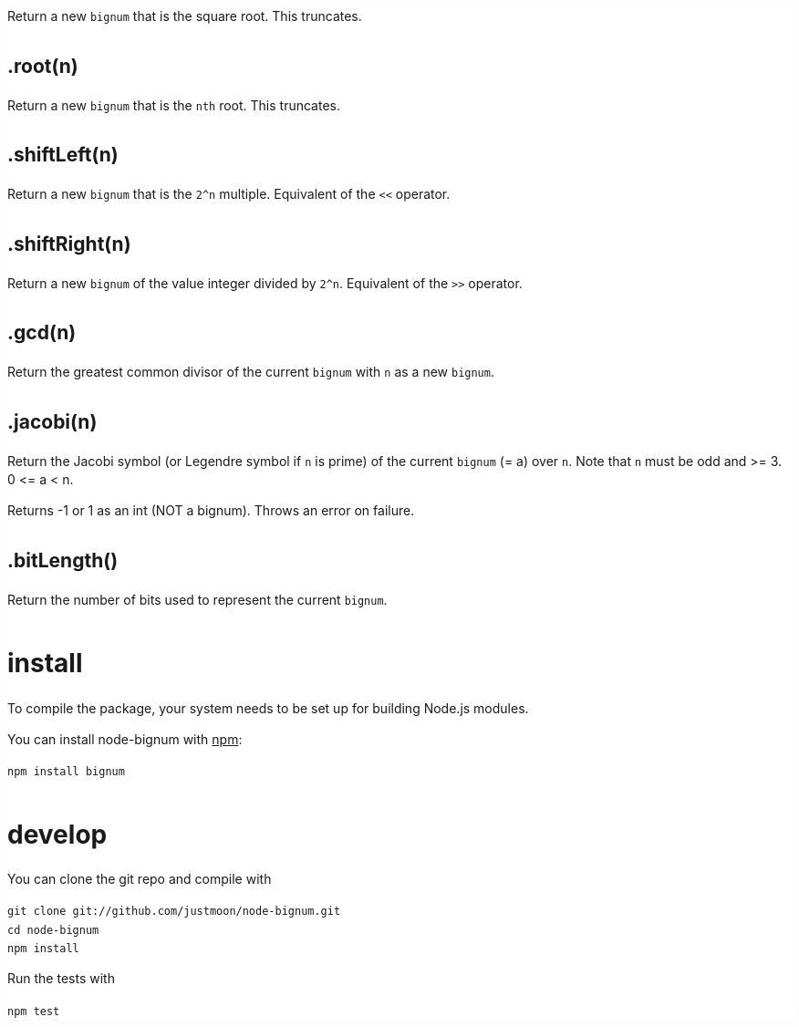 Return a new `bignum` that is the square root. This truncates.

.root(n)
-------

Return a new `bignum` that is the `nth` root. This truncates.

.shiftLeft(n)
-------------

Return a new `bignum` that is the `2^n` multiple. Equivalent of the `<<`
operator.

.shiftRight(n)
--------------

Return a new `bignum` of the value integer divided by
`2^n`. Equivalent of the `>>` operator.

.gcd(n)
-------

Return the greatest common divisor of the current `bignum` with `n` as a new
`bignum`.

.jacobi(n)
-------

Return the Jacobi symbol (or Legendre symbol if `n` is prime) of the current
`bignum` (= a) over `n`. Note that `n` must be odd and >= 3. 0 <= a < n.

Returns -1 or 1 as an int (NOT a bignum). Throws an error on failure.

.bitLength()
------------

Return the number of bits used to represent the current `bignum`.

install
=======

To compile the package, your system needs to be set up for building Node.js
modules.

You can install node-bignum with [npm](http://npmjs.org):

    npm install bignum

develop
=======

You can clone the git repo and compile with

    git clone git://github.com/justmoon/node-bignum.git
    cd node-bignum
    npm install

Run the tests with

    npm test

